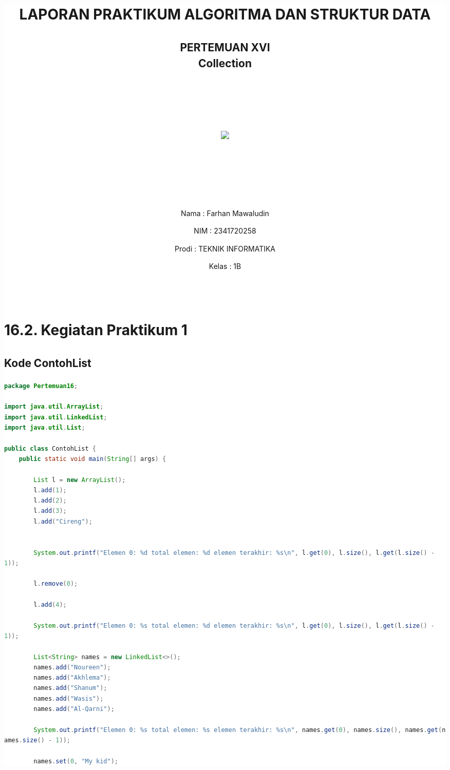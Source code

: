 # <p align ="center"> LAPORAN PRAKTIKUM ALGORITMA DAN STRUKTUR DATA </p>

## <p align ="center"> PERTEMUAN XVI <br> Collection </p>

<br><br><br><br>

<p align="center">
   <img src="https://static.wikia.nocookie.net/logopedia/images/8/8a/Politeknik_Negeri_Malang.png/revision/latest?cb=20190922202558" width="30%"> </p>

<br><br><br><br><br>

<p align = "center"> Nama  : Farhan Mawaludin </p>
<p align = "center"> NIM   : 2341720258 </p>
<p align = "center"> Prodi : TEKNIK INFORMATIKA</p>
<p align = "center"> Kelas : 1B </p>
<br><br>

# 16.2. Kegiatan Praktikum 1
## Kode ContohList
``` java
package Pertemuan16;

import java.util.ArrayList;
import java.util.LinkedList;
import java.util.List;

public class ContohList {
    public static void main(String[] args) {

        List l = new ArrayList();
        l.add(1);
        l.add(2);
        l.add(3);
        l.add("Cireng");

        
        System.out.printf("Elemen 0: %d total elemen: %d elemen terakhir: %s\n", l.get(0), l.size(), l.get(l.size() - 1));
        
        l.remove(0);

        l.add(4);

        System.out.printf("Elemen 0: %s total elemen: %d elemen terakhir: %s\n", l.get(0), l.size(), l.get(l.size() - 1));

        List<String> names = new LinkedList<>();
        names.add("Noureen");
        names.add("Akhlema");
        names.add("Shanum");
        names.add("Wasis");
        names.add("Al-Qarni");

        System.out.printf("Elemen 0: %s total elemen: %s elemen terakhir: %s\n", names.get(0), names.size(), names.get(names.size() - 1));

        names.set(0, "My kid");

```